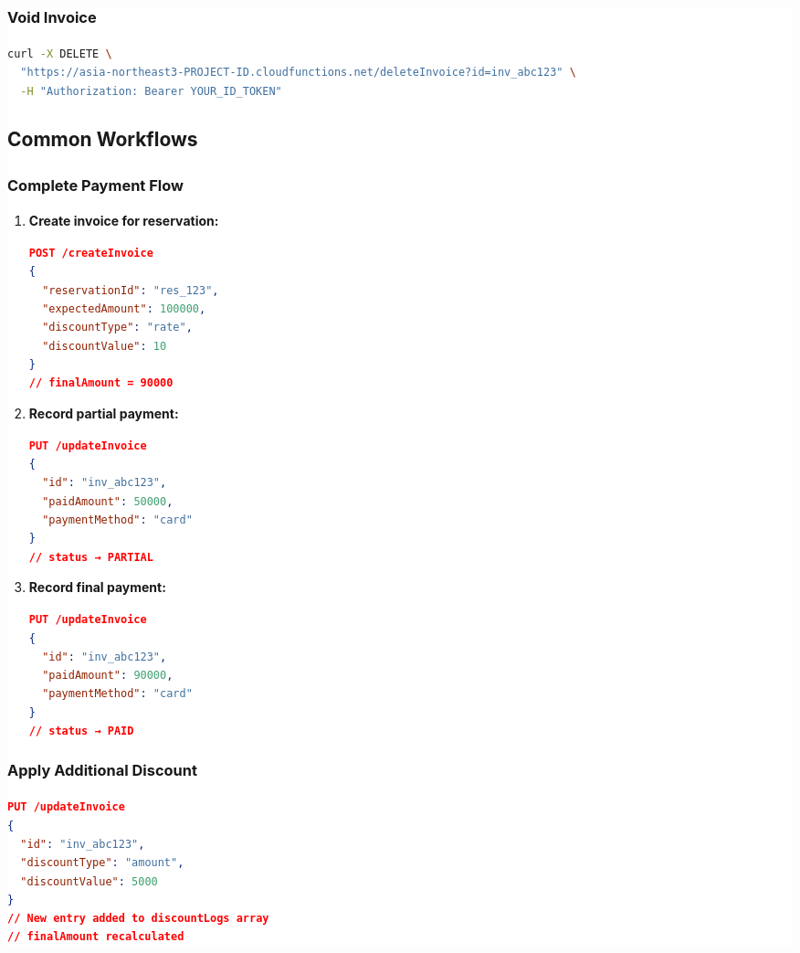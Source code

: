### Void Invoice
```bash
curl -X DELETE \
  "https://asia-northeast3-PROJECT-ID.cloudfunctions.net/deleteInvoice?id=inv_abc123" \
  -H "Authorization: Bearer YOUR_ID_TOKEN"
```

## Common Workflows

### Complete Payment Flow

1. **Create invoice for reservation:**
   ```json
   POST /createInvoice
   {
     "reservationId": "res_123",
     "expectedAmount": 100000,
     "discountType": "rate",
     "discountValue": 10
   }
   // finalAmount = 90000
   ```

2. **Record partial payment:**
   ```json
   PUT /updateInvoice
   {
     "id": "inv_abc123",
     "paidAmount": 50000,
     "paymentMethod": "card"
   }
   // status → PARTIAL
   ```

3. **Record final payment:**
   ```json
   PUT /updateInvoice
   {
     "id": "inv_abc123",
     "paidAmount": 90000,
     "paymentMethod": "card"
   }
   // status → PAID
   ```

### Apply Additional Discount

```json
PUT /updateInvoice
{
  "id": "inv_abc123",
  "discountType": "amount",
  "discountValue": 5000
}
// New entry added to discountLogs array
// finalAmount recalculated
```
